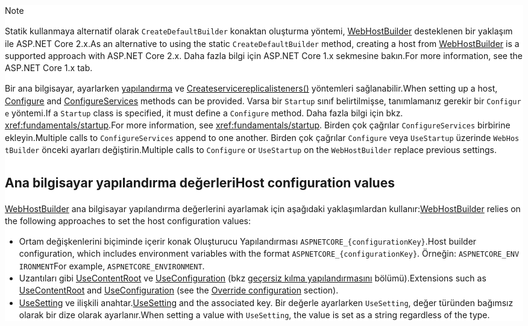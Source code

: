 > [!NOTE]
> <span data-ttu-id="31793-156">Statik kullanmaya alternatif olarak `CreateDefaultBuilder` konaktan oluşturma yöntemi, [WebHostBuilder](/dotnet/api/microsoft.aspnetcore.hosting.webhostbuilder) desteklenen bir yaklaşım ile ASP.NET Core 2.x.</span><span class="sxs-lookup"><span data-stu-id="31793-156">As an alternative to using the static `CreateDefaultBuilder` method, creating a host from [WebHostBuilder](/dotnet/api/microsoft.aspnetcore.hosting.webhostbuilder) is a supported approach with ASP.NET Core 2.x.</span></span> <span data-ttu-id="31793-157">Daha fazla bilgi için ASP.NET Core 1.x sekmesine bakın.</span><span class="sxs-lookup"><span data-stu-id="31793-157">For more information, see the ASP.NET Core 1.x tab.</span></span>

<span data-ttu-id="31793-158">Bir ana bilgisayar, ayarlarken [yapılandırma](/dotnet/api/microsoft.aspnetcore.hosting.webhostbuilderextensions.configure?view=aspnetcore-1.1) ve [Createservicereplicalisteners()](/dotnet/api/microsoft.aspnetcore.hosting.webhostbuilder.configureservices?view=aspnetcore-1.1) yöntemleri sağlanabilir.</span><span class="sxs-lookup"><span data-stu-id="31793-158">When setting up a host, [Configure](/dotnet/api/microsoft.aspnetcore.hosting.webhostbuilderextensions.configure?view=aspnetcore-1.1) and [ConfigureServices](/dotnet/api/microsoft.aspnetcore.hosting.webhostbuilder.configureservices?view=aspnetcore-1.1) methods can be provided.</span></span> <span data-ttu-id="31793-159">Varsa bir `Startup` sınıf belirtilmişse, tanımlamanız gerekir bir `Configure` yöntemi.</span><span class="sxs-lookup"><span data-stu-id="31793-159">If a `Startup` class is specified, it must define a `Configure` method.</span></span> <span data-ttu-id="31793-160">Daha fazla bilgi için bkz. <xref:fundamentals/startup>.</span><span class="sxs-lookup"><span data-stu-id="31793-160">For more information, see <xref:fundamentals/startup>.</span></span> <span data-ttu-id="31793-161">Birden çok çağrılar `ConfigureServices` birbirine ekleyin.</span><span class="sxs-lookup"><span data-stu-id="31793-161">Multiple calls to `ConfigureServices` append to one another.</span></span> <span data-ttu-id="31793-162">Birden çok çağrılar `Configure` veya `UseStartup` üzerinde `WebHostBuilder` önceki ayarları değiştirin.</span><span class="sxs-lookup"><span data-stu-id="31793-162">Multiple calls to `Configure` or `UseStartup` on the `WebHostBuilder` replace previous settings.</span></span>

## <a name="host-configuration-values"></a><span data-ttu-id="31793-163">Ana bilgisayar yapılandırma değerleri</span><span class="sxs-lookup"><span data-stu-id="31793-163">Host configuration values</span></span>

<span data-ttu-id="31793-164">[WebHostBuilder](/dotnet/api/microsoft.aspnetcore.hosting.webhostbuilder) ana bilgisayar yapılandırma değerlerini ayarlamak için aşağıdaki yaklaşımlardan kullanır:</span><span class="sxs-lookup"><span data-stu-id="31793-164">[WebHostBuilder](/dotnet/api/microsoft.aspnetcore.hosting.webhostbuilder) relies on the following approaches to set the host configuration values:</span></span>

* <span data-ttu-id="31793-165">Ortam değişkenlerini biçiminde içerir konak Oluşturucu Yapılandırması `ASPNETCORE_{configurationKey}`.</span><span class="sxs-lookup"><span data-stu-id="31793-165">Host builder configuration, which includes environment variables with the format `ASPNETCORE_{configurationKey}`.</span></span> <span data-ttu-id="31793-166">Örneğin: `ASPNETCORE_ENVIRONMENT`</span><span class="sxs-lookup"><span data-stu-id="31793-166">For example, `ASPNETCORE_ENVIRONMENT`.</span></span>
* <span data-ttu-id="31793-167">Uzantıları gibi [UseContentRoot](/dotnet/api/microsoft.aspnetcore.hosting.hostingabstractionswebhostbuilderextensions.usecontentroot) ve [UseConfiguration](/dotnet/api/microsoft.aspnetcore.hosting.hostingabstractionswebhostbuilderextensions.useconfiguration) (bkz [geçersiz kılma yapılandırmasını](#override-configuration) bölümü).</span><span class="sxs-lookup"><span data-stu-id="31793-167">Extensions such as [UseContentRoot](/dotnet/api/microsoft.aspnetcore.hosting.hostingabstractionswebhostbuilderextensions.usecontentroot) and [UseConfiguration](/dotnet/api/microsoft.aspnetcore.hosting.hostingabstractionswebhostbuilderextensions.useconfiguration) (see the [Override configuration](#override-configuration) section).</span></span>
* <span data-ttu-id="31793-168">[UseSetting](/dotnet/api/microsoft.aspnetcore.hosting.webhostbuilder.usesetting) ve ilişkili anahtar.</span><span class="sxs-lookup"><span data-stu-id="31793-168">[UseSetting](/dotnet/api/microsoft.aspnetcore.hosting.webhostbuilder.usesetting) and the associated key.</span></span> <span data-ttu-id="31793-169">Bir değerle ayarlarken `UseSetting`, değer türünden bağımsız olarak bir dize olarak ayarlanır.</span><span class="sxs-lookup"><span data-stu-id="31793-169">When setting a value with `UseSetting`, the value is set as a string regardless of the type.</span></span>
